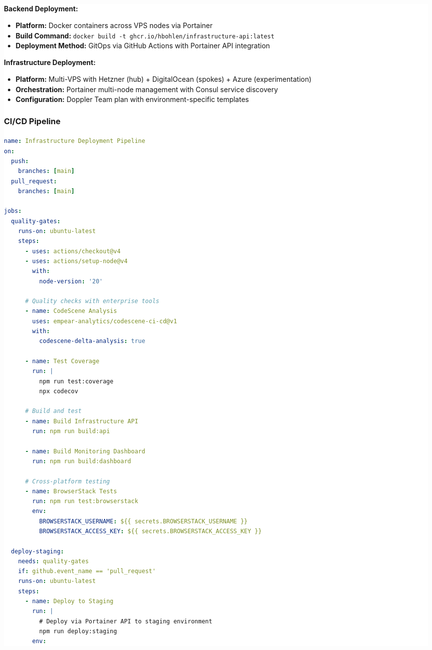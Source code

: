 **Backend Deployment:**
- **Platform:** Docker containers across VPS nodes via Portainer
- **Build Command:** `docker build -t ghcr.io/hbohlen/infrastructure-api:latest`
- **Deployment Method:** GitOps via GitHub Actions with Portainer API integration

**Infrastructure Deployment:**
- **Platform:** Multi-VPS with Hetzner (hub) + DigitalOcean (spokes) + Azure (experimentation)
- **Orchestration:** Portainer multi-node management with Consul service discovery
- **Configuration:** Doppler Team plan with environment-specific templates

### CI/CD Pipeline

```yaml
name: Infrastructure Deployment Pipeline
on:
  push:
    branches: [main]
  pull_request:
    branches: [main]

jobs:
  quality-gates:
    runs-on: ubuntu-latest
    steps:
      - uses: actions/checkout@v4
      - uses: actions/setup-node@v4
        with:
          node-version: '20'
          
      # Quality checks with enterprise tools
      - name: CodeScene Analysis
        uses: empear-analytics/codescene-ci-cd@v1
        with:
          codescene-delta-analysis: true
          
      - name: Test Coverage
        run: |
          npm run test:coverage
          npx codecov
          
      # Build and test
      - name: Build Infrastructure API
        run: npm run build:api
        
      - name: Build Monitoring Dashboard  
        run: npm run build:dashboard
        
      # Cross-platform testing
      - name: BrowserStack Tests
        run: npm run test:browserstack
        env:
          BROWSERSTACK_USERNAME: ${{ secrets.BROWSERSTACK_USERNAME }}
          BROWSERSTACK_ACCESS_KEY: ${{ secrets.BROWSERSTACK_ACCESS_KEY }}

  deploy-staging:
    needs: quality-gates
    if: github.event_name == 'pull_request'
    runs-on: ubuntu-latest
    steps:
      - name: Deploy to Staging
        run: |
          # Deploy via Portainer API to staging environment
          npm run deploy:staging
        env:
```